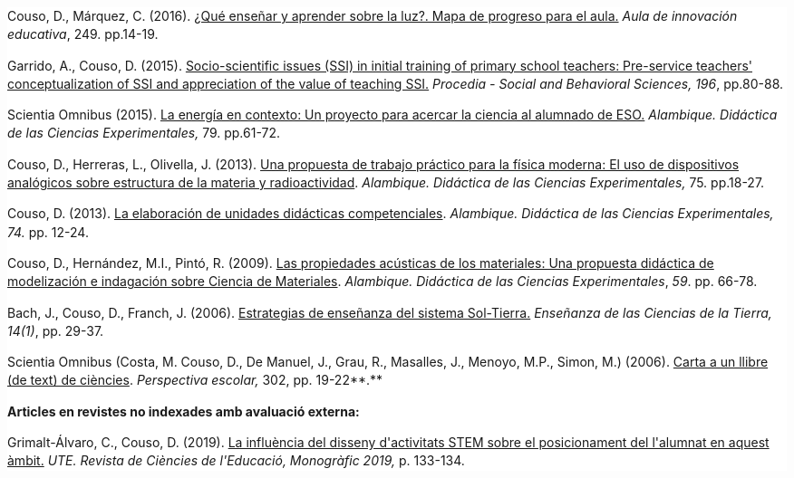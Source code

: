 Couso, D., Márquez, C. (2016). [¿Qué enseñar y aprender sobre la luz?.
Mapa de progreso para el
aula.](https://ddd.uab.cat/pub/artpub/2016/149986/AULA_llum_2016.pdf)
*Aula de innovación educativa*, 249. pp.14-19.

Garrido, A., Couso, D. (2015). [Socio-scientific issues (SSI) in initial
training of primary school teachers: Pre-service teachers'
conceptualization of SSI and appreciation of the value of teaching
SSI.](http://www.sciencedirect.com/science/article/pii/S1877042815039932)
*Procedia - Social and Behavioral Sciences, 196*, pp.80-88.

Scientia Omnibus (2015). [La energía en contexto: Un proyecto para
acercar la ciencia al alumnado de
ESO.](http://visor.grao.com/?params=eyJET0MiOiJBTDA3OTA3LnBkZiIsIkRPV05MT0FEIjoiaHR0cHM6XC9cL3d3dy5ncmFvLmNvbVwvY2FcL3Byb2R1Y3Rlc1wvZGVzY2FyZ2FyLXBkZj9zbHVnPWxhLWVuZXJnaWEtZW4tY29udGV4dG8iLCJJUCI6IioiLCJFWFBJUkUiOjE1NDUzMDY3NTR9&signature=VHpR1JN4E1GG4DaDRihPS4qc0xHcBtlc7oqJXeicka4=)
*Alambique. Didáctica de las Ciencias Experimentales,* 79. pp.61-72.

Couso, D., Herreras, L., Olivella, J. (2013). [Una propuesta de trabajo
práctico para la física moderna: El uso de dispositivos analógicos sobre
estructura de la materia y
radioactividad](https://www.grao.com/es/producto/una-propuesta-de-trabajo-practico-para-la-fisica-moderna). *Alambique.
Didáctica de las Ciencias Experimentales,* 75. pp.18-27.

Couso, D. (2013). [La elaboración de unidades didácticas
competenciales](http://www.grao.com/revistas/alambique/74-hacer-unidades-didacticas/la-elaboracion-de-unidades-didacticas-competenciales). *Alambique.
Didáctica de las Ciencias Experimentales, 74.* pp. 12-24.

Couso, D., Hernández, M.I., Pintó, R. (2009). [Las propiedades acústicas
de los materiales: Una propuesta didáctica de modelización e indagación
sobre Ciencia de
Materiales](https://www.grao.com/es/producto/las-propiedades-acusticas-de-los-materiales-una-propuesta-didactica-de-modelizacion-e-indagacion-sobre-ciencia-de-materiales). *Alambique.
Didáctica de las Ciencias Experimentales*, *59*. pp. 66-78.

Bach, J., Couso, D., Franch, J. (2006). [Estrategias de enseñanza del
sistema
Sol-Tierra.](http://docplayer.es/17429396-Estrategias-de-ensenanza-del-sistema-sol-tierra.html) *Enseñanza
de las Ciencias de la Tierra, 14(1)*, pp. 29-37.

Scientia Omnibus (Costa, M. Couso, D., De Manuel, J., Grau, R.,
Masalles, J., Menoyo, M.P., Simon, M.) (2006). [Carta a un llibre (de
text) de
ciències](https://dialnet.unirioja.es/servlet/articulo?codigo=1409631).
*Perspectiva escolar,* 302, pp. 19-22**.**



**Articles en revistes no indexades amb avaluació externa:**

Grimalt-Álvaro, C., Couso, D. (2019). [La influència del disseny
d\'activitats STEM sobre el posicionament del l\'alumnat en aquest
àmbit.](https://revistes.urv.cat/index.php/ute/article/view/2658) *UTE.
Revista de Ciències de l\'Educació, Monogràfic 2019,* p. 133-134.
